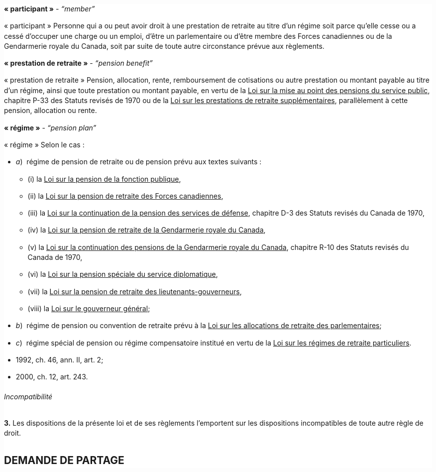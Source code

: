 **« participant »** - _“member”_

    

« participant » Personne qui a ou peut avoir droit à une prestation de retraite au titre d’un régime soit parce qu’elle cesse ou a cessé d’occuper une charge ou un emploi, d’être un parlementaire ou d’être membre des Forces canadiennes ou de la Gendarmerie royale du Canada, soit par suite de toute autre circonstance prévue aux règlements. 

**« prestation de retraite »** - _“pension benefit”_

    

« prestation de retraite » Pension, allocation, rente, remboursement de cotisations ou autre prestation ou montant payable au titre d’un régime, ainsi que toute prestation ou montant payable, en vertu de la [Loi sur la mise au point des pensions du service public](/canada/fra/lois/P/P-33.6.md), chapitre P-33 des Statuts revisés de 1970 ou de la [Loi sur les prestations de retraite supplémentaires](/canada/fra/lois/S/S-24.md), parallèlement à cette pension, allocation ou rente. 

**« régime »** - _“pension plan”_

    

« régime » Selon le cas : 

  * _a_)  régime de pension de retraite ou de pension prévu aux textes suivants :

    * (i) la [Loi sur la pension de la fonction publique](/canada/fra/lois/P/P-36.md),

    * (ii) la [Loi sur la pension de retraite des Forces canadiennes](/canada/fra/lois/C/C-17.md),

    * (iii) la [Loi sur la continuation de la pension des services de défense](/canada/fra/lois/D/D-1.3.md), chapitre D-3 des Statuts revisés du Canada de 1970,

    * (iv) la [Loi sur la pension de retraite de la Gendarmerie royale du Canada](/canada/fra/lois/R/R-11.md),

    * (v) la [Loi sur la continuation des pensions de la Gendarmerie royale du Canada](/canada/fra/lois/R/R-10.6.md), chapitre R-10 des Statuts revisés du Canada de 1970,

    * (vi) la [Loi sur la pension spéciale du service diplomatique](/canada/fra/lois/D/D-2.md),

    * (vii) la [Loi sur la pension de retraite des lieutenants-gouverneurs](/canada/fra/lois/L/L-8.md),

    * (viii) la [Loi sur le gouverneur général](/canada/fra/lois/G/G-9.md);

  * _b_)  régime de pension ou convention de retraite prévu à la [Loi sur les allocations de retraite des parlementaires](/canada/fra/lois/M/M-5.md);

  * _c_)  régime spécial de pension ou régime compensatoire institué en vertu de la [Loi sur les régimes de retraite particuliers](/canada/fra/lois/S/S-15.2.md).

  * 1992, ch. 46, ann. II, art. 2;
  * 2000, ch. 12, art. 243.

###### Incompatibilité

**3.** Les dispositions de la présente loi et de ses règlements l’emportent sur les dispositions incompatibles de toute autre règle de droit.

## DEMANDE DE PARTAGE
